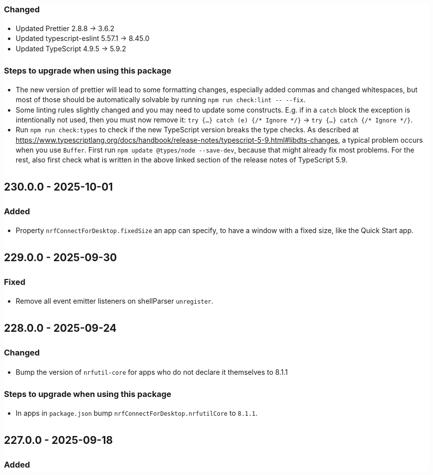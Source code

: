 ### Changed

- Updated Prettier 2.8.8 → 3.6.2
- Updated typescript-eslint 5.57.1 → 8.45.0
- Updated TypeScript 4.9.5 → 5.9.2

### Steps to upgrade when using this package

- The new version of prettier will lead to some formatting changes, especially
  added commas and changed whitespaces, but most of those should be
  automatically solvable by running `npm run check:lint -- --fix`.
- Some linting rules slightly changed and you may need to update some
  constructs. E.g. if in a `catch` block the exception is intentionally not
  used, then you must now remove it: `try {…} catch (e) {/* Ignore */}` →
  `try {…} catch {/* Ignore */}`.
- Run `npm run check:types` to check if the new TypeScript version breaks the
  type checks. As described at
  https://www.typescriptlang.org/docs/handbook/release-notes/typescript-5-9.html#libdts-changes,
  a typical problem occurs when you use `Buffer`. First run
  `npm update @types/node --save-dev`, because that might already fix most
  problems. For the rest, also first check what is written in the above linked
  section of the release notes of TypeScript 5.9.

## 230.0.0 - 2025-10-01

### Added

- Property `nrfConnectForDesktop.fixedSize` an app can specify, to have a window
  with a fixed size, like the Quick Start app.

## 229.0.0 - 2025-09-30

### Fixed

- Remove all event emitter listeners on shellParser `unregister`.

## 228.0.0 - 2025-09-24

### Changed

- Bump the version of `nrfutil-core` for apps who do not declare it themselves
  to 8.1.1

### Steps to upgrade when using this package

- In apps in `package.json` bump `nrfConnectForDesktop.nrfutilCore` to `8.1.1`.

## 227.0.0 - 2025-09-18

### Added
